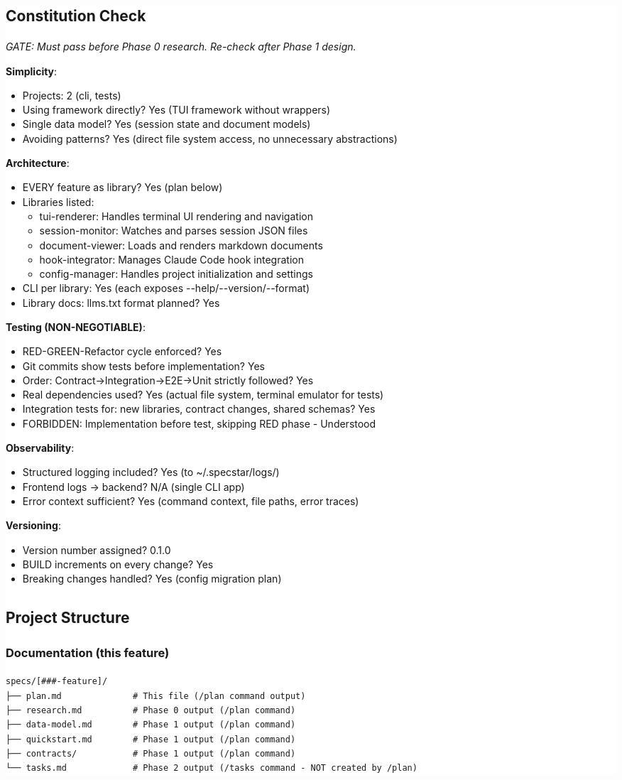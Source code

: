 ## Constitution Check

_GATE: Must pass before Phase 0 research. Re-check after Phase 1 design._

**Simplicity**:

- Projects: 2 (cli, tests)
- Using framework directly? Yes (TUI framework without wrappers)
- Single data model? Yes (session state and document models)
- Avoiding patterns? Yes (direct file system access, no unnecessary abstractions)

**Architecture**:

- EVERY feature as library? Yes (plan below)
- Libraries listed:
  - tui-renderer: Handles terminal UI rendering and navigation
  - session-monitor: Watches and parses session JSON files
  - document-viewer: Loads and renders markdown documents
  - hook-integrator: Manages Claude Code hook integration
  - config-manager: Handles project initialization and settings
- CLI per library: Yes (each exposes --help/--version/--format)
- Library docs: llms.txt format planned? Yes

**Testing (NON-NEGOTIABLE)**:

- RED-GREEN-Refactor cycle enforced? Yes
- Git commits show tests before implementation? Yes
- Order: Contract→Integration→E2E→Unit strictly followed? Yes
- Real dependencies used? Yes (actual file system, terminal emulator for tests)
- Integration tests for: new libraries, contract changes, shared schemas? Yes
- FORBIDDEN: Implementation before test, skipping RED phase - Understood

**Observability**:

- Structured logging included? Yes (to ~/.specstar/logs/)
- Frontend logs → backend? N/A (single CLI app)
- Error context sufficient? Yes (command context, file paths, error traces)

**Versioning**:

- Version number assigned? 0.1.0
- BUILD increments on every change? Yes
- Breaking changes handled? Yes (config migration plan)

## Project Structure

### Documentation (this feature)

```
specs/[###-feature]/
├── plan.md              # This file (/plan command output)
├── research.md          # Phase 0 output (/plan command)
├── data-model.md        # Phase 1 output (/plan command)
├── quickstart.md        # Phase 1 output (/plan command)
├── contracts/           # Phase 1 output (/plan command)
└── tasks.md             # Phase 2 output (/tasks command - NOT created by /plan)
```
